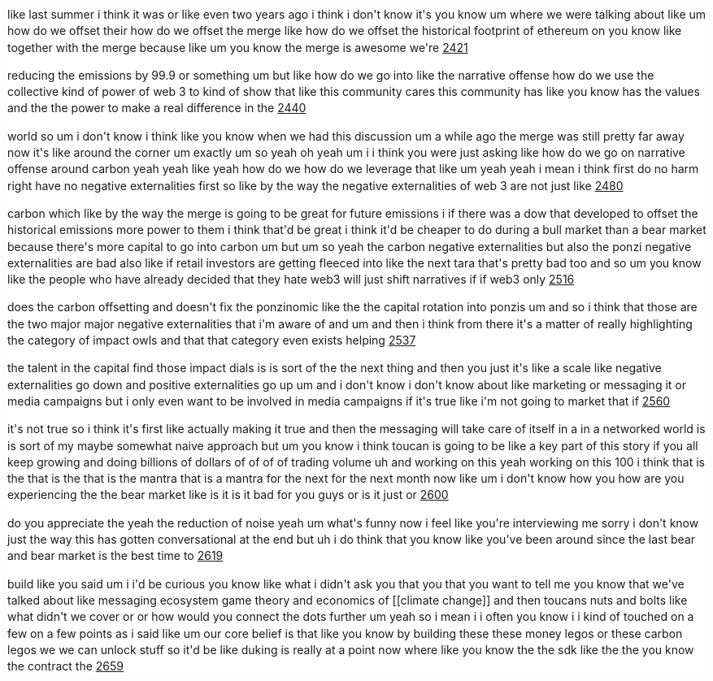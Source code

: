 like last summer i think it was or like even two years ago i think i don't know it's you know um where we were talking about like um how do we offset their how do we offset the merge like how do we offset the historical footprint of ethereum on you know like together with the merge because like um you know the merge is awesome we're [2421](https://www.youtube.com/watch?v=tRZ-hDXJpPQ&t=2421.28s)

reducing the emissions by 99.9 or something um but like how do we go into like the narrative offense how do we use the collective kind of power of web 3 to kind of show that like this community cares this community has like you know has the values and the the power to make a real difference in the [2440](https://www.youtube.com/watch?v=tRZ-hDXJpPQ&t=2440.56s)

world so um i don't know i think like you know when we had this discussion um a while ago the merge was still pretty far away now it's like around the corner um exactly um so yeah oh yeah um i i think you were just asking like how do we go on narrative offense around carbon yeah yeah like yeah how do we how do we leverage that like um yeah yeah i mean i think first do no harm right have no negative externalities first so like by the way the negative externalities of web 3 are not just like [2480](https://www.youtube.com/watch?v=tRZ-hDXJpPQ&t=2480.24s)

carbon which like by the way the merge is going to be great for future emissions i if there was a dow that developed to offset the historical emissions more power to them i think that'd be great i think it'd be cheaper to do during a bull market than a bear market because there's more capital to go into carbon um but um so yeah the carbon negative externalities but also the ponzi negative externalities are bad also like if retail investors are getting fleeced into like the next tara that's pretty bad too and so um you know like the people who have already decided that they hate web3 will just shift narratives if if web3 only [2516](https://www.youtube.com/watch?v=tRZ-hDXJpPQ&t=2516.88s)

does the carbon offsetting and doesn't fix the ponzinomic like the the capital rotation into ponzis um and so i think that those are the two major major negative externalities that i'm aware of and um and then i think from there it's a matter of really highlighting the category of impact owls and that that category even exists helping [2537](https://www.youtube.com/watch?v=tRZ-hDXJpPQ&t=2537.92s)

the talent in the capital find those impact dials is is sort of the the next thing and then you just it's like a scale like negative externalities go down and positive externalities go up um and i don't know i don't know about like marketing or messaging it or media campaigns but i only even want to be involved in media campaigns if it's true like i'm not going to market that if [2560](https://www.youtube.com/watch?v=tRZ-hDXJpPQ&t=2560.48s)

it's not true so i think it's first like actually making it true and then the messaging will take care of itself in a in a networked world is is sort of my maybe somewhat naive approach but um you know i think toucan is going to be like a key part of this story if you all keep growing and doing billions of dollars of of of of trading volume uh and working on this yeah working on this 100 i think that is the that is the that is the mantra that is a mantra for the next for the next month now like um i don't know how you how are you experiencing the the bear market like is it is it bad for you guys or is it just or [2600](https://www.youtube.com/watch?v=tRZ-hDXJpPQ&t=2600.4s)

do you appreciate the yeah the reduction of noise yeah um what's funny now i feel like you're interviewing me sorry i don't know just the way this has gotten conversational at the end but uh i do think that you know like you've been around since the last bear and bear market is the best time to [2619](https://www.youtube.com/watch?v=tRZ-hDXJpPQ&t=2619.2s)

build like you said um i i'd be curious you know like what i didn't ask you that you that you want to tell me you know that we've talked about like messaging ecosystem game theory and economics of [[climate change]] and then toucans nuts and bolts like what didn't we cover or or how would you connect the dots further um yeah so i mean i i often you know i i kind of touched on a few on a few points as i said like um our core belief is that like you know by building these these money legos or these carbon legos we we can unlock stuff so it'd be like duking is really at a point now where like you know the the sdk like the the you know the contract the [2659](https://www.youtube.com/watch?v=tRZ-hDXJpPQ&t=2659.28s)
